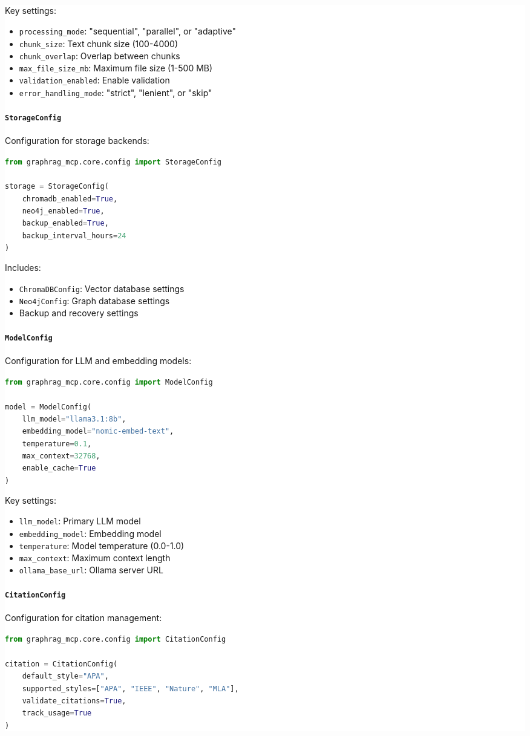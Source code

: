 Key settings:
- `processing_mode`: "sequential", "parallel", or "adaptive"
- `chunk_size`: Text chunk size (100-4000)
- `chunk_overlap`: Overlap between chunks
- `max_file_size_mb`: Maximum file size (1-500 MB)
- `validation_enabled`: Enable validation
- `error_handling_mode`: "strict", "lenient", or "skip"

#### `StorageConfig`
Configuration for storage backends:

```python
from graphrag_mcp.core.config import StorageConfig

storage = StorageConfig(
    chromadb_enabled=True,
    neo4j_enabled=True,
    backup_enabled=True,
    backup_interval_hours=24
)
```

Includes:
- `ChromaDBConfig`: Vector database settings
- `Neo4jConfig`: Graph database settings
- Backup and recovery settings

#### `ModelConfig`
Configuration for LLM and embedding models:

```python
from graphrag_mcp.core.config import ModelConfig

model = ModelConfig(
    llm_model="llama3.1:8b",
    embedding_model="nomic-embed-text",
    temperature=0.1,
    max_context=32768,
    enable_cache=True
)
```

Key settings:
- `llm_model`: Primary LLM model
- `embedding_model`: Embedding model
- `temperature`: Model temperature (0.0-1.0)
- `max_context`: Maximum context length
- `ollama_base_url`: Ollama server URL

#### `CitationConfig`
Configuration for citation management:

```python
from graphrag_mcp.core.config import CitationConfig

citation = CitationConfig(
    default_style="APA",
    supported_styles=["APA", "IEEE", "Nature", "MLA"],
    validate_citations=True,
    track_usage=True
)
```
